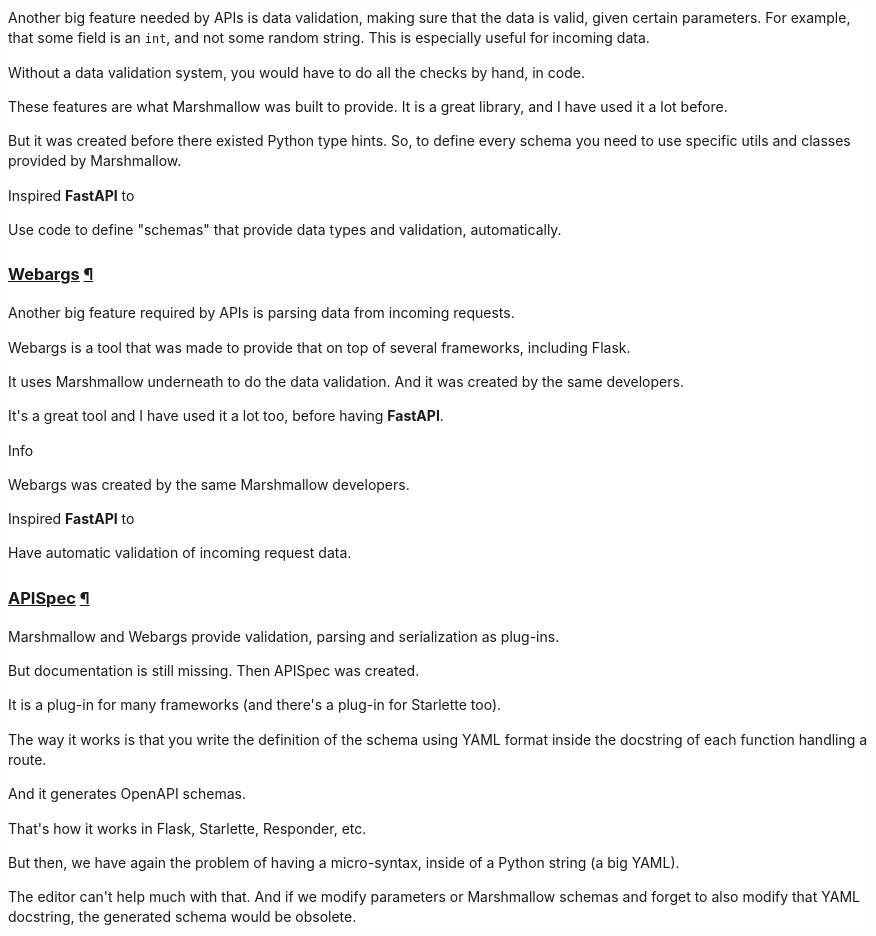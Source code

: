 Another big feature needed by APIs is data validation, making sure that the data is valid, given certain parameters. For example, that some field is an `int`, and not some random string. This is especially useful for incoming data.

Without a data validation system, you would have to do all the checks by hand, in code.

These features are what Marshmallow was built to provide. It is a great library, and I have used it a lot before.

But it was created before there existed Python type hints. So, to define every schema you need to use specific utils and classes provided by Marshmallow.

Inspired **FastAPI** to

Use code to define "schemas" that provide data types and validation, automatically.

### [Webargs](https://webargs.readthedocs.io/en/latest/) [¶](https://fastapi.tiangolo.com/alternatives/\#webargs "Permanent link")

Another big feature required by APIs is parsing data from incoming requests.

Webargs is a tool that was made to provide that on top of several frameworks, including Flask.

It uses Marshmallow underneath to do the data validation. And it was created by the same developers.

It's a great tool and I have used it a lot too, before having **FastAPI**.

Info

Webargs was created by the same Marshmallow developers.

Inspired **FastAPI** to

Have automatic validation of incoming request data.

### [APISpec](https://apispec.readthedocs.io/en/stable/) [¶](https://fastapi.tiangolo.com/alternatives/\#apispec "Permanent link")

Marshmallow and Webargs provide validation, parsing and serialization as plug-ins.

But documentation is still missing. Then APISpec was created.

It is a plug-in for many frameworks (and there's a plug-in for Starlette too).

The way it works is that you write the definition of the schema using YAML format inside the docstring of each function handling a route.

And it generates OpenAPI schemas.

That's how it works in Flask, Starlette, Responder, etc.

But then, we have again the problem of having a micro-syntax, inside of a Python string (a big YAML).

The editor can't help much with that. And if we modify parameters or Marshmallow schemas and forget to also modify that YAML docstring, the generated schema would be obsolete.
